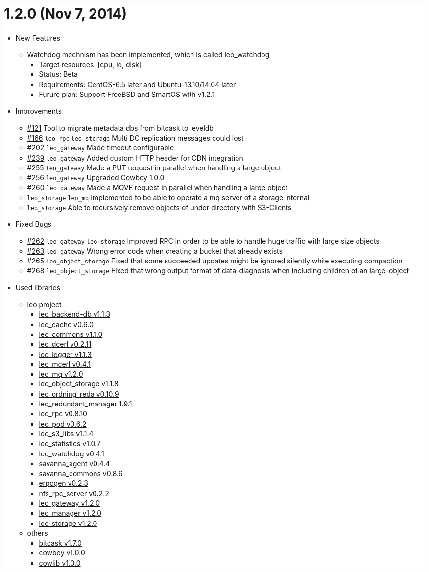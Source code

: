 
1.2.0 (Nov 7, 2014)
====================

* New Features
    * Watchdog mechnism has been implemented, which is called [leo_watchdog](https://github.com/leo-project/leo_watchdog)
        * Target resources: [cpu, io, disk]
        * Status: Beta
        * Requirements: CentOS-6.5 later and Ubuntu-13.10/14.04 later
        * Furure plan: Support FreeBSD and SmartOS with v1.2.1
* Improvements
    * [#121](https://github.com/leo-project/leofs/issues/121) Tool to migrate metadata dbs from bitcask to leveldb
    * [#166](https://github.com/leo-project/leofs/issues/166) ``leo_rpc`` ``leo_storage`` Multi DC replication messages could lost
    * [#202](https://github.com/leo-project/leofs/issues/202) ``leo_gateway`` Made timeout configurable
    * [#239](https://github.com/leo-project/leofs/issues/239) ``leo_gateway`` Added custom HTTP header for CDN integration
    * [#255](https://github.com/leo-project/leofs/issues/255) ``leo_gateway`` Made a PUT request in parallel when handling a large object
    * [#256](https://github.com/leo-project/leofs/issues/256) ``leo_gateway`` Upgraded [Cowboy 1.0.0](https://github.com/ninenines/cowboy)
    * [#260](https://github.com/leo-project/leofs/issues/260) ``leo_gateway`` Made a MOVE request in parallel when handling a large object
    * ``leo_storage`` ``leo_mq`` Implemented to be able to operate a mq server of a storage internal
    * ``leo_storage`` Able to recursively remove objects of under directory with S3-Clients
* Fixed Bugs
    * [#262](https://github.com/leo-project/leofs/issues/262) ``leo_gateway`` ``leo_storage`` Improved RPC in order to be able to handle huge traffic with large size objects
    * [#263](https://github.com/leo-project/leofs/issues/263) ``leo_gateway`` Wrong error code when creating a bucket that already exists
    * [#265](https://github.com/leo-project/leofs/issues/265) ``leo_object_storage`` Fixed that some succeeded updates might be ignored silently while executing compaction
    * [#268](https://github.com/leo-project/leofs/issues/265) ``leo_object_storage`` Fixed that wrong output format of data-diagnosis when including children of an large-object

* Used libraries
    * leo project
        * [leo_backend-db v1.1.3](https://github.com/leo-project/leo_backend_db.git)
        * [leo_cache v0.6.0](https://github.com/leo-project/leo_cache.git)
        * [leo_commons v1.1.0](https://github.com/leo-project/leo_commons.git)
        * [leo_dcerl v0.2.11](https://github.com/leo-project/leo_dcerl.git)
        * [leo_logger v1.1.3](https://github.com/leo-project/leo_logger.git)
        * [leo_mcerl v0.4.1](https://github.com/leo-project/leo_mcerl.git)
        * [leo_mq v1.2.0](https://github.com/leo-project/leo_mq.git)
        * [leo_object_storage v1.1.8](https://github.com/leo-project/leo_object_storage.git)
        * [leo_ordning_reda v0.10.9](https://github.com/leo-project/leo_ordning_reda.git)
        * [leo_redundant_manager 1.9.1](https://github.com/leo-project/leo_redundant_manager.git)
        * [leo_rpc v0.8.10](https://github.com/leo-project/leo_rpc.git)
        * [leo_pod v0.6.2](https://github.com/leo-project/leo_pod.git)
        * [leo_s3_libs v1.1.4](https://github.com/leo-project/leo_s3_libs.git)
        * [leo_statistics v1.0.7](https://github.com/leo-project/leo_statistics.git)
        * [leo_watchdog v0.4.1](https://github.com/leo-project/leo_watchdog.git)
        * [savanna_agent v0.4.4](https://github.com/leo-project/savanna_agent.git)
        * [savanna_commons v0.8.6](https://github.com/leo-project/savanna_commons.git)
        * [erpcgen v0.2.3](https://github.com/leo-project/erpcgen.git)
        * [nfs_rpc_server v0.2.2](https://github.com/leo-project/nfs_rpc_server.git)
        * [leo_gateway v1.2.0](https://github.com/leo-project/leo_gateway.git)
        * [leo_manager v1.2.0](https://github.com/leo-project/leo_manager.git)
        * [leo_storage v1.2.0](https://github.com/leo-project/leo_storage.git)
    * others
        * [bitcask v1.7.0](https://github.com/basho/bitcask.git)
        * [cowboy v1.0.0](https://github.com/extend/cowboy.git)
        * [cowlib v1.0.0](https://github.com/extend/cowboy.git)